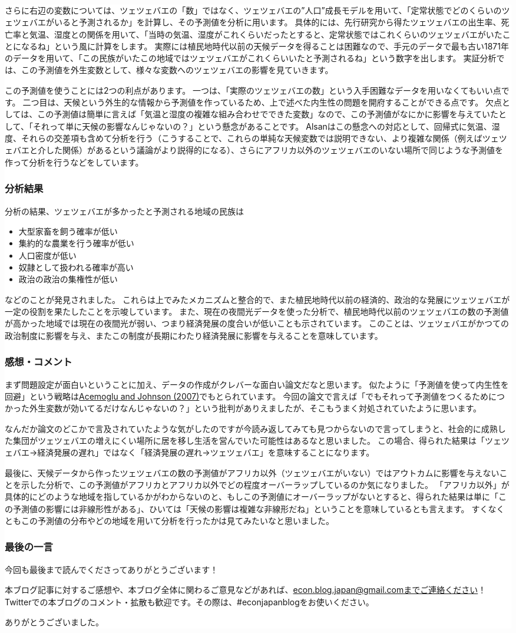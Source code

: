 さらに右辺の変数については、ツェツェバエの「数」ではなく、ツェツェバエの”人口”成長モデルを用いて、「定常状態でどのくらいのツェツェバエがいると予測されるか」を計算し、その予測値を分析に用います。
具体的には、先行研究から得たツェツェバエの出生率、死亡率と気温、湿度との関係を用いて、「当時の気温、湿度がこれくらいだったとすると、定常状態ではこれくらいのツェツェバエがいたことになるね」という風に計算をします。
実際には植民地時代以前の天候データを得ることは困難なので、手元のデータで最も古い1871年のデータを用いて、「この民族がいたこの地域ではツェツェバエがこれくらいいたと予測されるね」という数字を出します。
実証分析では、この予測値を外生変数として、様々な変数へのツェツェバエの影響を見ていきます。

この予測値を使うことには2つの利点があります。
一つは、「実際のツェツェバエの数」という入手困難なデータを用いなくてもいい点です。
二つ目は、天候という外生的な情報から予測値を作っているため、上で述べた内生性の問題を開府することができる点です。
欠点としては、この予測値は簡単に言えば「気温と湿度の複雑な組み合わせでできた変数」なので、この予測値がなにかに影響を与えていたとして、「それって単に天候の影響なんじゃないの？」という懸念があることです。
Alsanはこの懸念への対応として、回帰式に気温、湿度、それらの交差項も含めて分析を行う（こうすることで、これらの単純な天候変数では説明できない、より複雑な関係（例えばツェツェバエと介した関係）があるという議論がより説得的になる）、さらにアフリカ以外のツェツェバエのいない場所で同じような予測値を作って分析を行うなどをしています。

### 分析結果

分析の結果、ツェツェバエが多かったと予測される地域の民族は

- 大型家畜を飼う確率が低い
- 集約的な農業を行う確率が低い
- 人口密度が低い
- 奴隷として扱われる確率が高い
- 政治の政治の集権性が低い

などのことが発見されました。
これらは上でみたメカニズムと整合的で、また植民地時代以前の経済的、政治的な発展にツェツェバエが一定の役割を果たしたことを示唆しています。
また、現在の夜間光データを使った分析で、植民地時代以前のツェツェバエの数の予測値が高かった地域では現在の夜間光が弱い、つまり経済発展の度合いが低いことも示されています。
このことは、ツェツェバエがかつての政治制度に影響を与え、またこの制度が長期にわたり経済発展に影響を与えることを意味しています。

### 感想・コメント

まず問題設定が面白いということに加え、データの作成がクレバーな面白い論文だなと思います。
似たように「予測値を使って内生性を回避」という戦略は[Acemoglu and Johnson (2007)](https://www.journals.uchicago.edu/doi/10.1086/529000)でもとられています。
今回の論文で言えば「でもそれって予測値をつくるためにつかった外生変数が効いてるだけなんじゃないの？」という批判がありえましたが、そこもうまく対処されていたように思います。

なんだか論文のどこかで言及されていたような気がしたのですが今読み返してみても見つからないので言ってしまうと、社会的に成熟した集団がツェツェバエの増えにくい場所に居を移し生活を営んでいた可能性はあるなと思いました。
この場合、得られた結果は「ツェツェバエ→経済発展の遅れ」ではなく「経済発展の遅れ→ツェツェバエ」を意味することになります。

最後に、天候データから作ったツェツェバエの数の予測値がアフリカ以外（ツェツェバエがいない）ではアウトカムに影響を与えないことを示した分析で、この予測値がアフリカとアフリカ以外でどの程度オーバーラップしているのか気になりました。
「アフリカ以外」が具体的にどのような地域を指しているかがわからないのと、もしこの予測値にオーバーラップがないとすると、得られた結果は単に「この予測値の影響には非線形性がある」、ひいては「天候の影響は複雑な非線形だね」ということを意味しているとも言えます。
すくなくともこの予測値の分布やどの地域を用いて分析を行ったかは見てみたいなと思いました。

### 最後の一言

今回も最後まで読んでくださってありがとうございます！

本ブログ記事に対するご感想や、本ブログ全体に関わるご意見などがあれば、econ.blog.japan@gmail.comまでご連絡ください！
Twitterでの本ブログのコメント・拡散も歓迎です。その際は、#econjapanblogをお使いください。

ありがとうございました。
